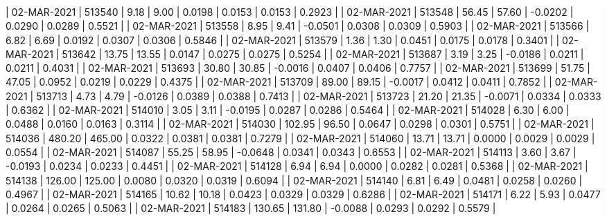 | 02-MAR-2021 | 513540 | 9.18 | 9.00 | 0.0198 | 0.0153 | 0.0153 | 0.2923 |
| 02-MAR-2021 | 513548 | 56.45 | 57.60 | -0.0202 | 0.0290 | 0.0289 | 0.5521 |
| 02-MAR-2021 | 513558 | 8.95 | 9.41 | -0.0501 | 0.0308 | 0.0309 | 0.5903 |
| 02-MAR-2021 | 513566 | 6.82 | 6.69 | 0.0192 | 0.0307 | 0.0306 | 0.5846 |
| 02-MAR-2021 | 513579 | 1.36 | 1.30 | 0.0451 | 0.0175 | 0.0178 | 0.3401 |
| 02-MAR-2021 | 513642 | 13.75 | 13.55 | 0.0147 | 0.0275 | 0.0275 | 0.5254 |
| 02-MAR-2021 | 513687 | 3.19 | 3.25 | -0.0186 | 0.0211 | 0.0211 | 0.4031 |
| 02-MAR-2021 | 513693 | 30.80 | 30.85 | -0.0016 | 0.0407 | 0.0406 | 0.7757 |
| 02-MAR-2021 | 513699 | 51.75 | 47.05 | 0.0952 | 0.0219 | 0.0229 | 0.4375 |
| 02-MAR-2021 | 513709 | 89.00 | 89.15 | -0.0017 | 0.0412 | 0.0411 | 0.7852 |
| 02-MAR-2021 | 513713 | 4.73 | 4.79 | -0.0126 | 0.0389 | 0.0388 | 0.7413 |
| 02-MAR-2021 | 513723 | 21.20 | 21.35 | -0.0071 | 0.0334 | 0.0333 | 0.6362 |
| 02-MAR-2021 | 514010 | 3.05 | 3.11 | -0.0195 | 0.0287 | 0.0286 | 0.5464 |
| 02-MAR-2021 | 514028 | 6.30 | 6.00 | 0.0488 | 0.0160 | 0.0163 | 0.3114 |
| 02-MAR-2021 | 514030 | 102.95 | 96.50 | 0.0647 | 0.0298 | 0.0301 | 0.5751 |
| 02-MAR-2021 | 514036 | 480.20 | 465.00 | 0.0322 | 0.0381 | 0.0381 | 0.7279 |
| 02-MAR-2021 | 514060 | 13.71 | 13.71 | 0.0000 | 0.0029 | 0.0029 | 0.0554 |
| 02-MAR-2021 | 514087 | 55.25 | 58.95 | -0.0648 | 0.0341 | 0.0343 | 0.6553 |
| 02-MAR-2021 | 514113 | 3.60 | 3.67 | -0.0193 | 0.0234 | 0.0233 | 0.4451 |
| 02-MAR-2021 | 514128 | 6.94 | 6.94 | 0.0000 | 0.0282 | 0.0281 | 0.5368 |
| 02-MAR-2021 | 514138 | 126.00 | 125.00 | 0.0080 | 0.0320 | 0.0319 | 0.6094 |
| 02-MAR-2021 | 514140 | 6.81 | 6.49 | 0.0481 | 0.0258 | 0.0260 | 0.4967 |
| 02-MAR-2021 | 514165 | 10.62 | 10.18 | 0.0423 | 0.0329 | 0.0329 | 0.6286 |
| 02-MAR-2021 | 514171 | 6.22 | 5.93 | 0.0477 | 0.0264 | 0.0265 | 0.5063 |
| 02-MAR-2021 | 514183 | 130.65 | 131.80 | -0.0088 | 0.0293 | 0.0292 | 0.5579 |
